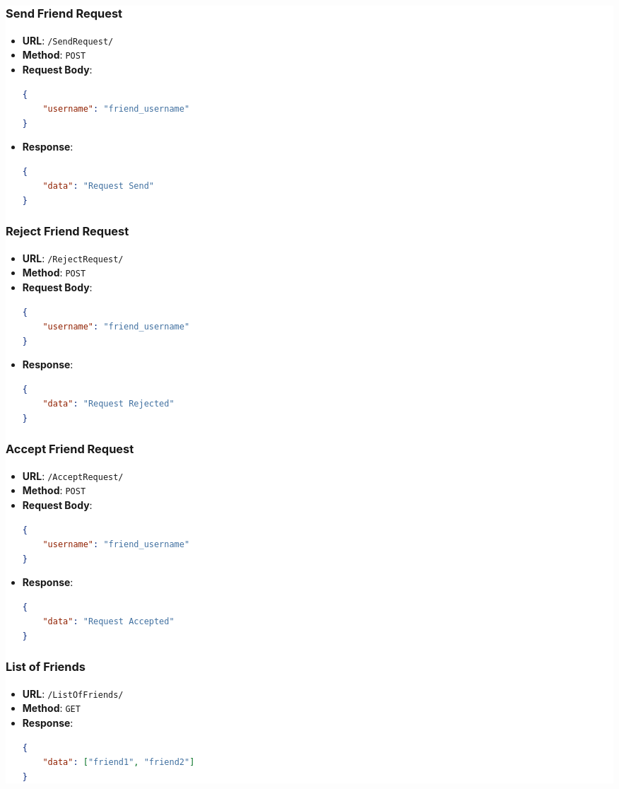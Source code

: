 ### Send Friend Request

- **URL**: `/SendRequest/`
- **Method**: `POST`
- **Request Body**:
  ```json
  {
      "username": "friend_username"
  }
  ```
- **Response**:
  ```json
  {
      "data": "Request Send"
  }
  ```

### Reject Friend Request

- **URL**: `/RejectRequest/`
- **Method**: `POST`
- **Request Body**:
  ```json
  {
      "username": "friend_username"
  }
  ```
- **Response**:
  ```json
  {
      "data": "Request Rejected"
  }
  ```

### Accept Friend Request

- **URL**: `/AcceptRequest/`
- **Method**: `POST`
- **Request Body**:
  ```json
  {
      "username": "friend_username"
  }
  ```
- **Response**:
  ```json
  {
      "data": "Request Accepted"
  }
  ```

### List of Friends

- **URL**: `/ListOfFriends/`
- **Method**: `GET`
- **Response**:
  ```json
  {
      "data": ["friend1", "friend2"]
  }
  ```
